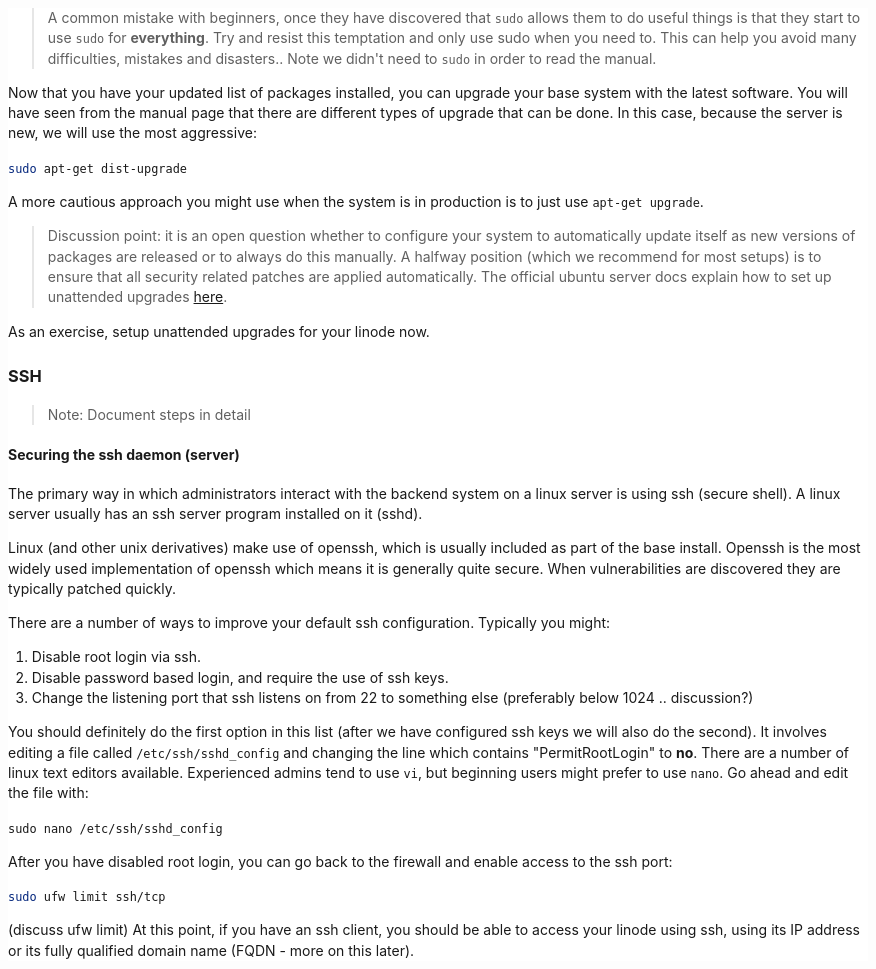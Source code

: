 > A common mistake with beginners, once they have discovered that `sudo`  allows them to do useful things is that they start to use `sudo` for **everything**.  Try and resist this temptation and only use sudo when you need to.  This can help you avoid many difficulties,  mistakes and disasters.. Note we didn't need to `sudo` in order to read the manual. 

Now that you have your updated list of packages installed, you can upgrade your base system with the latest software.  You will have seen from the manual page that there are different types of upgrade that can be done.  In this case, because the server is new, we will use the most aggressive:
```bash
sudo apt-get dist-upgrade
```
A more cautious approach you might use when the system is in production is to just use `apt-get upgrade`.

> Discussion point: it is an open question whether to configure your system to automatically update itself as new versions of packages are released or to always do this manually.  A halfway position (which we recommend for most setups) is to ensure that all security related patches are applied automatically. The official ubuntu server docs explain how to set up unattended upgrades [here](https://help.ubuntu.com/lts/serverguide/automatic-updates.html).

As an exercise, setup unattended upgrades for your linode now.

### SSH
>Note: Document steps in detail

#### Securing the ssh daemon (server)
The primary way in which administrators interact with the backend system on a linux server is using ssh (secure shell).  A linux server usually has an ssh server program installed on it (sshd). 

Linux (and other unix derivatives) make use of openssh, which is usually included as part of the base install.  Openssh is the most widely used implementation of openssh which means it is generally quite secure.  When vulnerabilities are discovered they are typically patched quickly.

There are a number of ways to improve your default ssh configuration.  Typically you might:
1.  Disable root login via ssh.
2.  Disable password based login, and require the use of ssh keys.
3.  Change the listening port that ssh listens on from 22 to something else (preferably below 1024 .. discussion?)

You should definitely do the first option in this list (after we have configured ssh keys we will also do the second).  It involves editing a file called `/etc/ssh/sshd_config` and changing the line which contains "PermitRootLogin" to **no**.  There are a number of linux text editors available.  Experienced admins tend to use `vi`, but beginning users might prefer to use `nano`.  Go ahead and edit the file with:
```code
sudo nano /etc/ssh/sshd_config
```
After you have disabled root login, you can go back to the firewall and enable access to the ssh port:
```bash
sudo ufw limit ssh/tcp
```
(discuss ufw limit)
At this point, if you have an ssh client, you should be able to access your linode using ssh, using its IP address or its fully qualified domain name (FQDN - more on this later).
